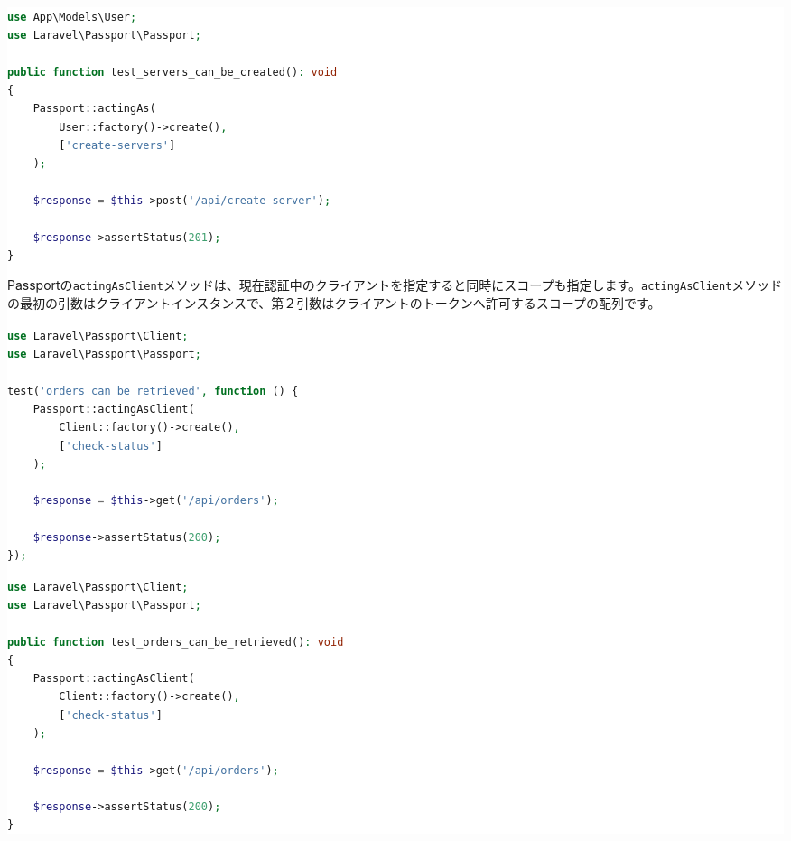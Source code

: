 ```php tab=PHPUnit
use App\Models\User;
use Laravel\Passport\Passport;

public function test_servers_can_be_created(): void
{
    Passport::actingAs(
        User::factory()->create(),
        ['create-servers']
    );

    $response = $this->post('/api/create-server');

    $response->assertStatus(201);
}
```

Passportの`actingAsClient`メソッドは、現在認証中のクライアントを指定すると同時にスコープも指定します。`actingAsClient`メソッドの最初の引数はクライアントインスタンスで、第２引数はクライアントのトークンへ許可するスコープの配列です。

```php tab=Pest
use Laravel\Passport\Client;
use Laravel\Passport\Passport;

test('orders can be retrieved', function () {
    Passport::actingAsClient(
        Client::factory()->create(),
        ['check-status']
    );

    $response = $this->get('/api/orders');

    $response->assertStatus(200);
});
```

```php tab=PHPUnit
use Laravel\Passport\Client;
use Laravel\Passport\Passport;

public function test_orders_can_be_retrieved(): void
{
    Passport::actingAsClient(
        Client::factory()->create(),
        ['check-status']
    );

    $response = $this->get('/api/orders');

    $response->assertStatus(200);
}
```
